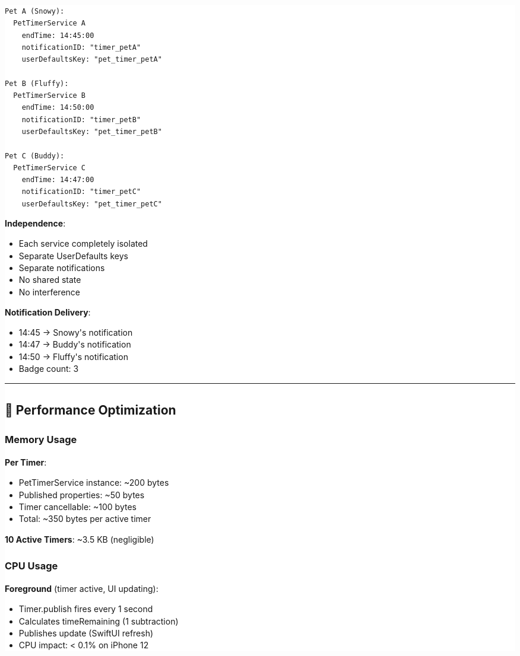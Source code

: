 ```
Pet A (Snowy):
  PetTimerService A
    endTime: 14:45:00
    notificationID: "timer_petA"
    userDefaultsKey: "pet_timer_petA"

Pet B (Fluffy):
  PetTimerService B
    endTime: 14:50:00
    notificationID: "timer_petB"
    userDefaultsKey: "pet_timer_petB"

Pet C (Buddy):
  PetTimerService C
    endTime: 14:47:00
    notificationID: "timer_petC"
    userDefaultsKey: "pet_timer_petC"
```

**Independence**:

- Each service completely isolated
- Separate UserDefaults keys
- Separate notifications
- No shared state
- No interference

**Notification Delivery**:

- 14:45 → Snowy's notification
- 14:47 → Buddy's notification
- 14:50 → Fluffy's notification
- Badge count: 3

---

## 🎯 Performance Optimization

### Memory Usage

**Per Timer**:

- PetTimerService instance: ~200 bytes
- Published properties: ~50 bytes
- Timer cancellable: ~100 bytes
- Total: ~350 bytes per active timer

**10 Active Timers**: ~3.5 KB (negligible)

### CPU Usage

**Foreground** (timer active, UI updating):

- Timer.publish fires every 1 second
- Calculates timeRemaining (1 subtraction)
- Publishes update (SwiftUI refresh)
- CPU impact: < 0.1% on iPhone 12
